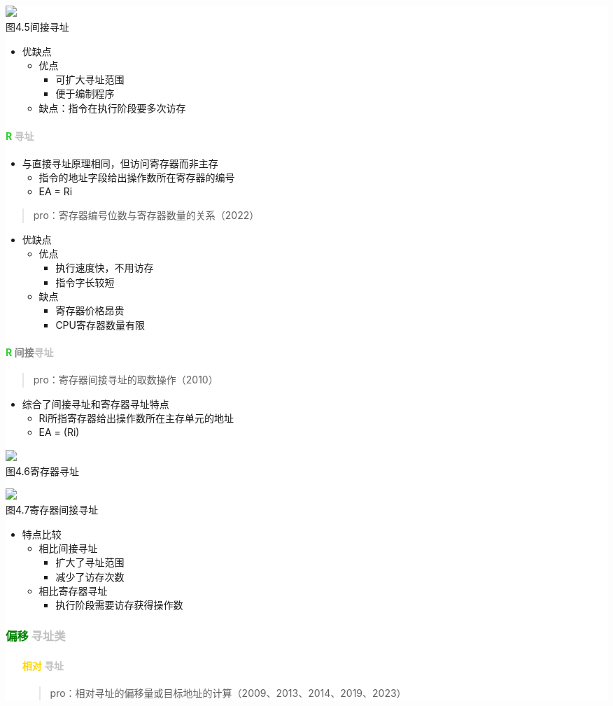 ![](https://cdn-mineru.openxlab.org.cn/model-mineru/prod/297661d0b53d517f5369db6eeea0399b48288d259fb0194ce89d2cff392ca596.jpg)  
图4.5间接寻址  

- 优缺点
  - 优点
    - 可扩大寻址范围
    - 便于编制程序
  - 缺点：指令在执行阶段要多次访存

####  <span style="color: LimeGreen;">R</span> <span style="color: silver;">寻址
- 与直接寻址原理相同，但访问寄存器而非主存
  - 指令的地址字段给出操作数所在寄存器的编号
  - EA = Ri

>pro：寄存器编号位数与寄存器数量的关系（2022）  

- 优缺点
  - 优点
    - 执行速度快，不用访存
    - 指令字长较短
  - 缺点
    - 寄存器价格昂贵
    - CPU寄存器数量有限

#### <span style="color: LimeGreen;">R</span> <span style="color: silver;"><span style="color: gray;">间接</span>寻址
>pro：寄存器间接寻址的取数操作（2010）  

- 综合了间接寻址和寄存器寻址特点
  - Ri所指寄存器给出操作数所在主存单元的地址
  - EA = (Ri)

![](https://cdn-mineru.openxlab.org.cn/model-mineru/prod/92cc364b37cca2cace4edc484a7917ca840b456ec8c78df2714108a04df0e6ef.jpg)  
图4.6寄存器寻址  

![](https://cdn-mineru.openxlab.org.cn/model-mineru/prod/71cf46d10de7a2353718ca3f208d5dd43920b00188d4ad2d26638c7036ec9415.jpg)  
图4.7寄存器间接寻址  

- 特点比较
  - 相比间接寻址
    - 扩大了寻址范围
    - 减少了访存次数
  - 相比寄存器寻址
    - 执行阶段需要访存获得操作数

</ul>

### <span style="color: green;">偏移</span> <span style="color: silver;">寻址类
<ul>

####  <span style="color: Gold;">相对 <span style="color: silver;">寻址
>pro：相对寻址的偏移量或目标地址的计算（2009、2013、2014、2019、2023）  

